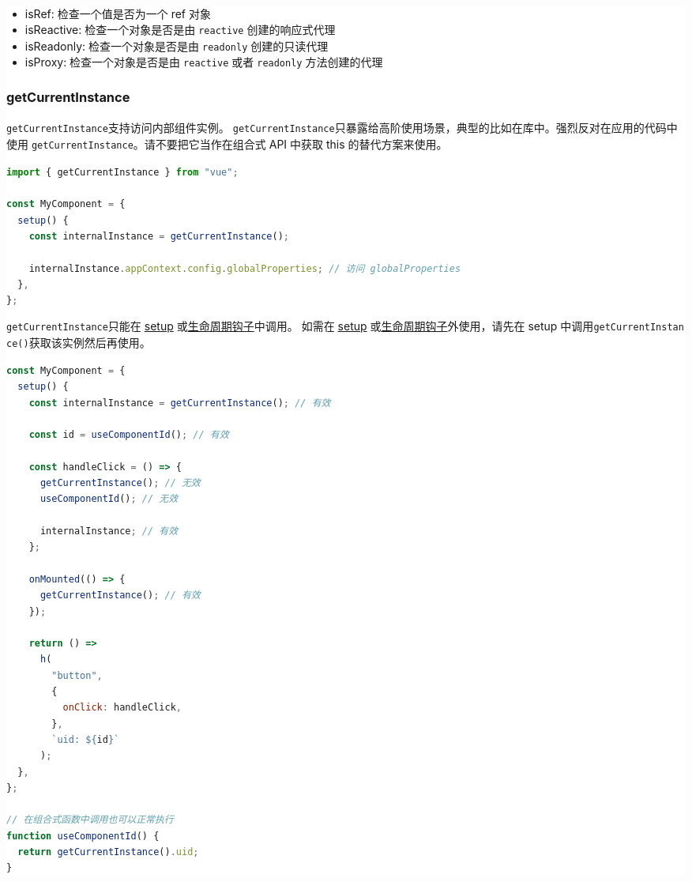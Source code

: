 - isRef: 检查一个值是否为一个 ref 对象
- isReactive: 检查一个对象是否是由 `reactive` 创建的响应式代理
- isReadonly: 检查一个对象是否是由 `readonly` 创建的只读代理
- isProxy: 检查一个对象是否是由 `reactive` 或者 `readonly` 方法创建的代理

### getCurrentInstance

`getCurrentInstance`支持访问内部组件实例。
`getCurrentInstance`只暴露给高阶使用场景，典型的比如在库中。强烈反对在应用的代码中使用 `getCurrentInstance`。请不要把它当作在组合式 API 中获取 this 的替代方案来使用。

```javascript
import { getCurrentInstance } from "vue";

const MyComponent = {
  setup() {
    const internalInstance = getCurrentInstance();

    internalInstance.appContext.config.globalProperties; // 访问 globalProperties
  },
};
```

`getCurrentInstance`只能在 [setup](https://v3.cn.vuejs.org/api/composition-api.html#setup) 或[生命周期钩子](https://v3.cn.vuejs.org/api/composition-api.html#%E7%94%9F%E5%91%BD%E5%91%A8%E6%9C%9F%E9%92%A9%E5%AD%90)中调用。
如需在 [setup](https://v3.cn.vuejs.org/api/composition-api.html#setup) 或[生命周期钩子](https://v3.cn.vuejs.org/api/composition-api.html#%E7%94%9F%E5%91%BD%E5%91%A8%E6%9C%9F%E9%92%A9%E5%AD%90)外使用，请先在 setup 中调用`getCurrentInstance()`获取该实例然后再使用。

```javascript
const MyComponent = {
  setup() {
    const internalInstance = getCurrentInstance(); // 有效

    const id = useComponentId(); // 有效

    const handleClick = () => {
      getCurrentInstance(); // 无效
      useComponentId(); // 无效

      internalInstance; // 有效
    };

    onMounted(() => {
      getCurrentInstance(); // 有效
    });

    return () =>
      h(
        "button",
        {
          onClick: handleClick,
        },
        `uid: ${id}`
      );
  },
};

// 在组合式函数中调用也可以正常执行
function useComponentId() {
  return getCurrentInstance().uid;
}
```
